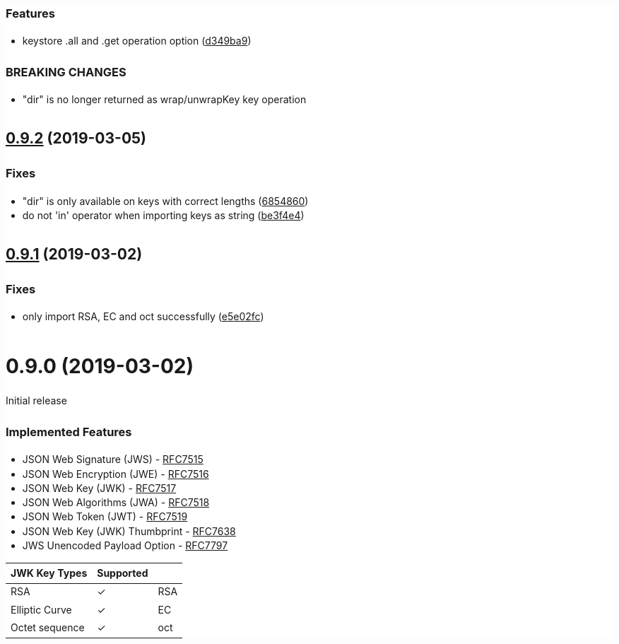 ### Features

* keystore .all and .get operation option ([d349ba9](https://github.com/panva/jose/commit/d349ba9))


### BREAKING CHANGES

* "dir" is no longer returned as wrap/unwrapKey key
operation



## [0.9.2](https://github.com/panva/jose/compare/v0.9.1...v0.9.2) (2019-03-05)


### Fixes

* "dir" is only available on keys with correct lengths ([6854860](https://github.com/panva/jose/commit/6854860))
* do not 'in' operator when importing keys as string ([be3f4e4](https://github.com/panva/jose/commit/be3f4e4))



## [0.9.1](https://github.com/panva/jose/compare/v0.9.0...v0.9.1) (2019-03-02)


### Fixes

* only import RSA, EC and oct successfully ([e5e02fc](https://github.com/panva/jose/commit/e5e02fc))


# 0.9.0 (2019-03-02)

Initial release

### Implemented Features

- JSON Web Signature (JWS) - [RFC7515][spec-jws]
- JSON Web Encryption (JWE) - [RFC7516][spec-jwe]
- JSON Web Key (JWK) - [RFC7517][spec-jwk]
- JSON Web Algorithms (JWA) - [RFC7518][spec-jwa]
- JSON Web Token (JWT) - [RFC7519][spec-jwt]
- JSON Web Key (JWK) Thumbprint - [RFC7638][spec-thumbprint]
- JWS Unencoded Payload Option - [RFC7797][spec-b64]

| JWK Key Types | Supported ||
| -- | -- | -- |
| RSA | ✓ | RSA |
| Elliptic Curve | ✓ | EC |
| Octet sequence | ✓ | oct |


[spec-b64]: https://www.rfc-editor.org/rfc/rfc7797
[spec-jwa]: https://www.rfc-editor.org/rfc/rfc7518
[spec-jwe]: https://www.rfc-editor.org/rfc/rfc7516
[spec-jwk]: https://www.rfc-editor.org/rfc/rfc7517
[spec-jws]: https://www.rfc-editor.org/rfc/rfc7515
[spec-jwt]: https://www.rfc-editor.org/rfc/rfc7519
[spec-thumbprint]: https://www.rfc-editor.org/rfc/rfc7638